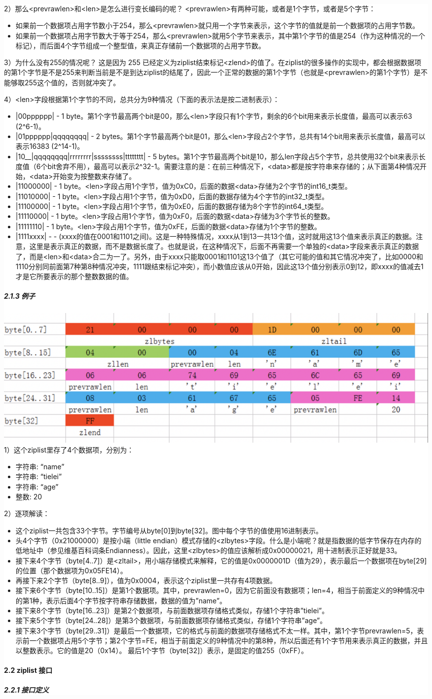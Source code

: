 2）那么\<prevrawlen\>和\<len\>是怎么进行变长编码的呢？
\<prevrawlen\>有两种可能，或者是1个字节，或者是5个字节：
- 如果前一个数据项占用字节数小于254，那么\<prevrawlen\>就只用一个字节来表示，这个字节的值就是前一个数据项的占用字节数。
- 如果前一个数据项占用字节数大于等于254，那么\<prevrawlen\>就用5个字节来表示，其中第1个字节的值是254（作为这种情况的一个标记），而后面4个字节组成一个整型值，来真正存储前一个数据项的占用字节数。

3）为什么没有255的情况呢？
这是因为 255 已经定义为ziplist结束标记\<zlend\>的值了。在ziplist的很多操作的实现中，都会根据数据项的第1个字节是不是255来判断当前是不是到达ziplist的结尾了，因此一个正常的数据的第1个字节（也就是\<prevrawlen\>的第1个字节）是不能够取255这个值的，否则就冲突了。

4）\<len\>字段根据第1个字节的不同，总共分为9种情况（下面的表示法是按二进制表示）：
- |00pppppp| - 1 byte。第1个字节最高两个bit是00，那么\<len\>字段只有1个字节，剩余的6个bit用来表示长度值，最高可以表示63 (2^6-1)。
- |01pppppp|qqqqqqqq| - 2 bytes。第1个字节最高两个bit是01，那么\<len\>字段占2个字节，总共有14个bit用来表示长度值，最高可以表示16383 (2^14-1)。
- |10__|qqqqqqqq|rrrrrrrr|ssssssss|tttttttt| - 5 bytes。第1个字节最高两个bit是10，那么len字段占5个字节，总共使用32个bit来表示长度值（6个bit舍弃不用），最高可以表示2^32-1。需要注意的是：在前三种情况下，\<data\>都是按字符串来存储的；从下面第4种情况开始，\<data\>开始变为按整数来存储了。
- |11000000| - 1 byte。\<len\>字段占用1个字节，值为0xC0，后面的数据\<data\>存储为2个字节的int16_t类型。
- |11010000| - 1 byte。\<len\>字段占用1个字节，值为0xD0，后面的数据<data>存储为4个字节的int32_t类型。
- |11100000| - 1 byte。\<len\>字段占用1个字节，值为0xE0，后面的数据<data>存储为8个字节的int64_t类型。
- |11110000| - 1 byte。\<len\>字段占用1个字节，值为0xF0，后面的数据\<data\>存储为3个字节长的整数。
- |11111110| - 1 byte。\<len\>字段占用1个字节，值为0xFE，后面的数据\<data\>存储为1个字节的整数。
- |1111xxxx| - - (xxxx的值在0001和1101之间)。这是一种特殊情况，xxxx从1到13一共13个值，这时就用这13个值来表示真正的数据。注意，这里是表示真正的数据，而不是数据长度了。也就是说，在这种情况下，后面不再需要一个单独的\<data\>字段来表示真正的数据了，而是\<len\>和\<data\>合二为一了。另外，由于xxxx只能取0001和1101这13个值了（其它可能的值和其它情况冲突了，比如0000和1110分别同前面第7种第8种情况冲突，1111跟结束标记冲突），而小数值应该从0开始，因此这13个值分别表示0到12，即xxxx的值减去1才是它所要表示的那个整数数据的值。
  
##### 2.1.3 例子
![ziplist存储示例](../../images/ziplist%E5%AD%98%E5%82%A8.png)
1）这个ziplist里存了4个数据项，分别为：
- 字符串: “name”
- 字符串: “tielei”
- 字符串: “age”
- 整数: 20

2）逐项解读：
- 这个ziplist一共包含33个字节。字节编号从byte[0]到byte[32]。图中每个字节的值使用16进制表示。
- 头4个字节（0x21000000）是按小端（little endian）模式存储的\<zlbytes\>字段。什么是小端呢？就是指数据的低字节保存在内存的低地址中（参见维基百科词条Endianness）。因此，这里\<zlbytes\>的值应该解析成0x00000021，用十进制表示正好就是33。
- 接下来4个字节（byte[4..7]）是\<zltail\>，用小端存储模式来解释，它的值是0x0000001D（值为29），表示最后一个数据项在byte[29]的位置（那个数据项为0x05FE14）。
- 再接下来2个字节（byte[8..9]），值为0x0004，表示这个ziplist里一共存有4项数据。
- 接下来6个字节（byte[10..15]）是第1个数据项。其中，prevrawlen=0，因为它前面没有数据项；len=4，相当于前面定义的9种情况中的第1种，表示后面4个字节按字符串存储数据，数据的值为”name”。
- 接下来8个字节（byte[16..23]）是第2个数据项，与前面数据项存储格式类似，存储1个字符串”tielei”。
- 接下来5个字节（byte[24..28]）是第3个数据项，与前面数据项存储格式类似，存储1个字符串”age”。
- 接下来3个字节（byte[29..31]）是最后一个数据项，它的格式与前面的数据项存储格式不太一样。其中，第1个字节prevrawlen=5，表示前一个数据项占用5个字节；第2个字节=FE，相当于前面定义的9种情况中的第8种，所以后面还有1个字节用来表示真正的数据，并且以整数表示。它的值是20（0x14）。
最后1个字节（byte[32]）表示<zlend>，是固定的值255（0xFF）。
#### 2.2 ziplist 接口
##### 2.2.1 接口定义